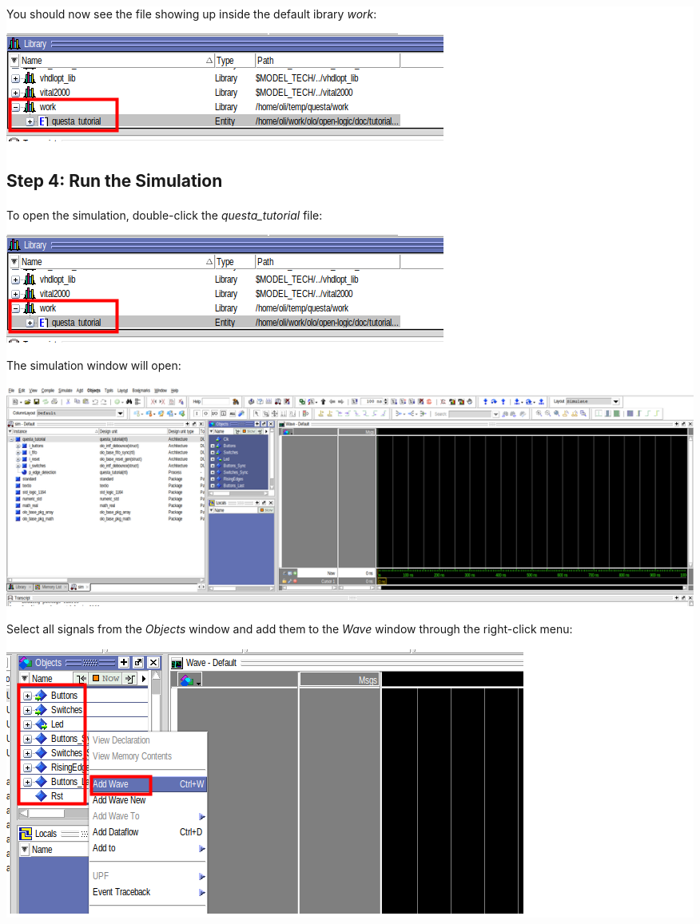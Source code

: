 You should now see the file showing up inside the default ibrary _work_:

![Design](./QuestasimTutorial/Pictures/add_source_03.png)

## Step 4: Run the Simulation

To open the simulation, double-click the _questa_tutorial_ file:

![Design](./QuestasimTutorial/Pictures/run_01.png)

The simulation window will open:

![Design](./QuestasimTutorial/Pictures/run_02.png)

Select all signals from the _Objects_ window and add them to the _Wave_ window through the right-click menu:

![Design](./QuestasimTutorial/Pictures/run_03.png)
